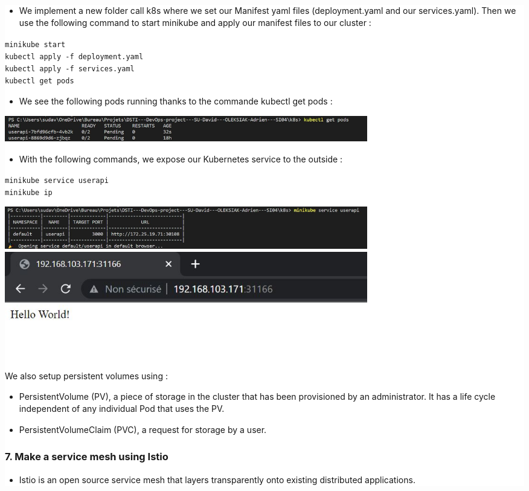 - We implement a new folder call k8s where we set our Manifest yaml files
(deployment.yaml and our services.yaml). Then we use the following command to start minikube and apply our manifest files to our cluster : 

```
minikube start
kubectl apply -f deployment.yaml
kubectl apply -f services.yaml
kubectl get pods
```

- We see the following pods running thanks to the commande kubectl get pods : 

<img src = "images/k8s-get-pods.JPG" width = 600 alt ="k8s get pods">

- With the following commands, we expose our Kubernetes service to the outside : 
```
minikube service userapi
minikube ip
```

<img src = "images/k8s-service.jpg" width = 600 alt ="k8s service">

<img src = "images/k8s-service2.JPG" width = 600 alt ="k8s service">

We also setup persistent volumes using :

- PersistentVolume (PV), a piece of storage in the cluster that has been provisioned by an administrator. It has a life cycle independent of any individual Pod that uses the PV.

- PersistentVolumeClaim (PVC), a request for storage by a user.

### 7. Make a service mesh using Istio

- Istio is an open source service mesh that layers transparently onto existing distributed applications.
